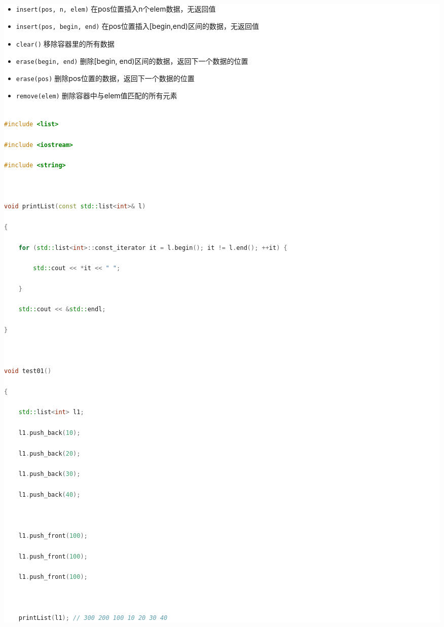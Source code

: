 - `insert(pos, n, elem)` 在pos位置插入n个elem数据，无返回值

- `insert(pos, begin, end)` 在pos位置插入[begin,end)区间的数据，无返回值

- `clear()` 移除容器里的所有数据

- `erase(begin, end)` 删除[begin, end)区间的数据，返回下一个数据的位置

- `erase(pos)` 删除pos位置的数据，返回下一个数据的位置

- `remove(elem)` 删除容器中与elem值匹配的所有元素



```cpp

#include <list>

#include <iostream>

#include <string>



void printList(const std::list<int>& l)

{

    for (std::list<int>::const_iterator it = l.begin(); it != l.end(); ++it) {

        std::cout << *it << " ";

    }

    std::cout << &std::endl;

}



void test01()

{

    std::list<int> l1;

    l1.push_back(10);

    l1.push_back(20);

    l1.push_back(30);

    l1.push_back(40);



    l1.push_front(100);

    l1.push_front(100);

    l1.push_front(100);



    printList(l1); // 300 200 100 10 20 30 40


```